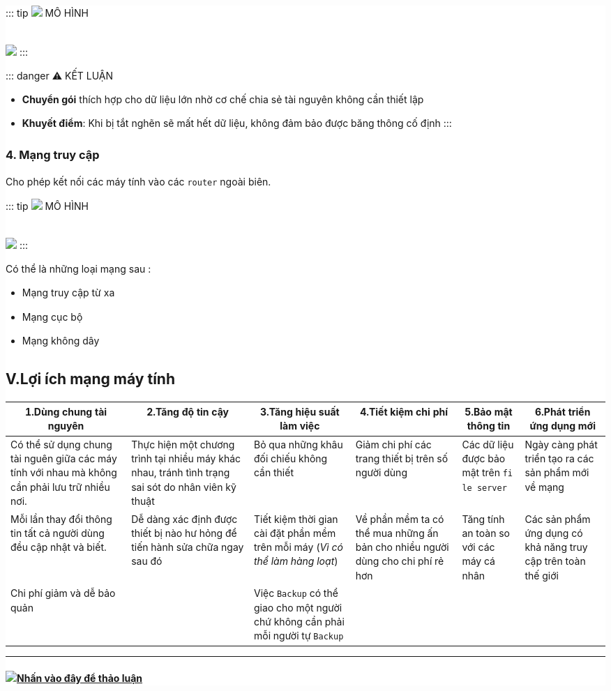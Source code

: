 
::: tip <img src="https://raw.githubusercontent.com/Zenfection/Image/master/2021/08/02-22-22-32-icons8-object.png" width="25"> MÔ HÌNH

<br>

<img src="https://raw.githubusercontent.com/Zenfection/Image/master/2021/07/27-15-21-55-Screen_Shot_2021-07-27_at_15.21.19-removebg-preview.png" width="400">
:::

::: danger ⚠️ KẾT LUẬN

- **Chuyển gói** thích hợp cho dữ liệu lớn nhờ cơ chế chia sẻ tài nguyên không cần thiết lập

- **Khuyết điểm**: Khi bị tắt nghẽn sẽ mất hết dữ liệu, không đảm bảo được băng thông cố định
:::
### 4. Mạng truy cập

Cho phép kết nối các máy tính vào các `router` ngoài biên.

::: tip <img src="https://raw.githubusercontent.com/Zenfection/Image/master/2021/08/02-22-22-32-icons8-object.png" width="25"> MÔ HÌNH

<br>

<img src="https://raw.githubusercontent.com/Zenfection/Image/master/2021/07/27-15-30-53-Screen_Shot_2021-07-27_at_15.30.27-removebg-preview.png" width="300">
:::

Có thể là những loại mạng sau : 

- Mạng truy cập từ xa

- Mạng cục bộ

- Mạng không dây

## V.Lợi ích mạng máy tính

| 1.Dùng chung tài nguyên                                                                        | 2.Tăng độ tin cậy                                                                                  | 3.Tăng hiệu suất làm việc                                                        | 4.Tiết kiệm chi phí                                                            | 5.Bảo mật thông tin                         | 6.Phát triển ứng dụng mới                                     |
| ---------------------------------------------------------------------------------------------- | -------------------------------------------------------------------------------------------------- | -------------------------------------------------------------------------------- | ------------------------------------------------------------------------------ | ------------------------------------------- | ------------------------------------------------------------- |
| Có thể sử dụng chung tài nguên giữa các máy tính với nhau mà không cần phải lưu trữ nhiều nơi. | Thực hiện một chương trình tại nhiều máy khác nhau, tránh tình trạng sai sót do nhân viên kỹ thuật | Bỏ qua những khâu đối chiếu không cần thiết                                      | Giảm chi phí các trang thiết bị trên số người dùng                             | Các dữ liệu được bảo mật trên `file server` | Ngày càng phát triển tạo ra các sản phẩm mới về mạng          |
| Mỗi lần thay đổi thông tin tất cả người dùng đều cập nhật và biết.                             | Dễ dàng xác định được thiết bị nào hư hỏng để tiến hành sửa chữa ngay sau đó                       | Tiết kiệm thời gian cài đặt phần mềm trên mỗi máy (*Vì có thể làm hàng loạt*)    | Về phần mềm ta có thể mua những ấn bản cho nhiều người dùng cho chi phí rẻ hơn | Tăng tính an toàn so với các máy cá nhân    | Các sản phẩm ứng dụng có khả năng truy cập trên toàn thế giới |
| Chi phí giảm và dễ bảo quản                                                                    |                                                                                                    | Việc `Backup` có thể giao cho một người chứ không cần phải mỗi người tự `Backup` |                                                                                |                                             |                                                               |

---

#### <img src="https://raw.githubusercontent.com/Zenfection/Image/master/2021/08/02-22-18-48-tenor.gif" width="50">[Nhấn vào đây để thảo luận](/cosonganh/CT112-Mang_may_tinh/Tailieu/Chapter1/)